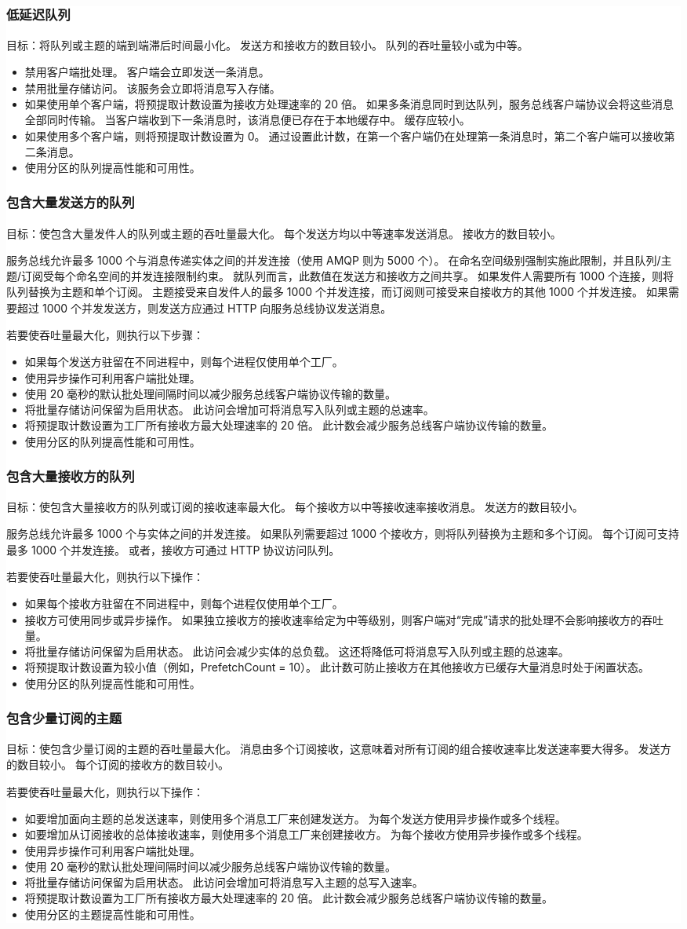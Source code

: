 ### <a name="low-latency-queue"></a>低延迟队列

目标：将队列或主题的端到端滞后时间最小化。 发送方和接收方的数目较小。 队列的吞吐量较小或为中等。

* 禁用客户端批处理。 客户端会立即发送一条消息。
* 禁用批量存储访问。 该服务会立即将消息写入存储。
* 如果使用单个客户端，将预提取计数设置为接收方处理速率的 20 倍。 如果多条消息同时到达队列，服务总线客户端协议会将这些消息全部同时传输。 当客户端收到下一条消息时，该消息便已存在于本地缓存中。 缓存应较小。
* 如果使用多个客户端，则将预提取计数设置为 0。 通过设置此计数，在第一个客户端仍在处理第一条消息时，第二个客户端可以接收第二条消息。
* 使用分区的队列提高性能和可用性。

### <a name="queue-with-a-large-number-of-senders"></a>包含大量发送方的队列

目标：使包含大量发件人的队列或主题的吞吐量最大化。 每个发送方均以中等速率发送消息。 接收方的数目较小。

服务总线允许最多 1000 个与消息传递实体之间的并发连接（使用 AMQP 则为 5000 个）。 在命名空间级别强制实施此限制，并且队列/主题/订阅受每个命名空间的并发连接限制约束。 就队列而言，此数值在发送方和接收方之间共享。 如果发件人需要所有 1000 个连接，则将队列替换为主题和单个订阅。 主题接受来自发件人的最多 1000 个并发连接，而订阅则可接受来自接收方的其他 1000 个并发连接。 如果需要超过 1000 个并发发送方，则发送方应通过 HTTP 向服务总线协议发送消息。

若要使吞吐量最大化，则执行以下步骤：

* 如果每个发送方驻留在不同进程中，则每个进程仅使用单个工厂。
* 使用异步操作可利用客户端批处理。
* 使用 20 毫秒的默认批处理间隔时间以减少服务总线客户端协议传输的数量。
* 将批量存储访问保留为启用状态。 此访问会增加可将消息写入队列或主题的总速率。
* 将预提取计数设置为工厂所有接收方最大处理速率的 20 倍。 此计数会减少服务总线客户端协议传输的数量。
* 使用分区的队列提高性能和可用性。

### <a name="queue-with-a-large-number-of-receivers"></a>包含大量接收方的队列

目标：使包含大量接收方的队列或订阅的接收速率最大化。 每个接收方以中等接收速率接收消息。 发送方的数目较小。

服务总线允许最多 1000 个与实体之间的并发连接。 如果队列需要超过 1000 个接收方，则将队列替换为主题和多个订阅。 每个订阅可支持最多 1000 个并发连接。 或者，接收方可通过 HTTP 协议访问队列。

若要使吞吐量最大化，则执行以下操作：

* 如果每个接收方驻留在不同进程中，则每个进程仅使用单个工厂。
* 接收方可使用同步或异步操作。 如果独立接收方的接收速率给定为中等级别，则客户端对“完成”请求的批处理不会影响接收方的吞吐量。
* 将批量存储访问保留为启用状态。 此访问会减少实体的总负载。 这还将降低可将消息写入队列或主题的总速率。
* 将预提取计数设置为较小值（例如，PrefetchCount = 10）。 此计数可防止接收方在其他接收方已缓存大量消息时处于闲置状态。
* 使用分区的队列提高性能和可用性。

### <a name="topic-with-a-small-number-of-subscriptions"></a>包含少量订阅的主题

目标：使包含少量订阅的主题的吞吐量最大化。 消息由多个订阅接收，这意味着对所有订阅的组合接收速率比发送速率要大得多。 发送方的数目较小。 每个订阅的接收方的数目较小。

若要使吞吐量最大化，则执行以下操作：

* 如要增加面向主题的总发送速率，则使用多个消息工厂来创建发送方。 为每个发送方使用异步操作或多个线程。
* 如要增加从订阅接收的总体接收速率，则使用多个消息工厂来创建接收方。 为每个接收方使用异步操作或多个线程。
* 使用异步操作可利用客户端批处理。
* 使用 20 毫秒的默认批处理间隔时间以减少服务总线客户端协议传输的数量。
* 将批量存储访问保留为启用状态。 此访问会增加可将消息写入主题的总写入速率。
* 将预提取计数设置为工厂所有接收方最大处理速率的 20 倍。 此计数会减少服务总线客户端协议传输的数量。
* 使用分区的主题提高性能和可用性。
